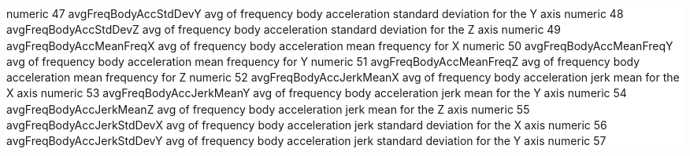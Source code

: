 <td>numeric</td>
</tr>
<tr class="odd">
<td>47</td>
<td>avgFreqBodyAccStdDevY</td>
<td>avg of frequency body acceleration standard deviation for the Y axis</td>
<td>numeric</td>
</tr>
<tr class="even">
<td>48</td>
<td>avgFreqBodyAccStdDevZ</td>
<td>avg of frequency body acceleration standard deviation for the Z axis</td>
<td>numeric</td>
</tr>
<tr class="odd">
<td>49</td>
<td>avgFreqBodyAccMeanFreqX</td>
<td>avg of frequency body acceleration mean frequency for X</td>
<td>numeric</td>
</tr>
<tr class="even">
<td>50</td>
<td>avgFreqBodyAccMeanFreqY</td>
<td>avg of frequency body acceleration mean frequency for Y</td>
<td>numeric</td>
</tr>
<tr class="odd">
<td>51</td>
<td>avgFreqBodyAccMeanFreqZ</td>
<td>avg of frequency body acceleration mean frequency for Z</td>
<td>numeric</td>
</tr>
<tr class="even">
<td>52</td>
<td>avgFreqBodyAccJerkMeanX</td>
<td>avg of frequency body acceleration jerk mean for the X axis</td>
<td>numeric</td>
</tr>
<tr class="odd">
<td>53</td>
<td>avgFreqBodyAccJerkMeanY</td>
<td>avg of frequency body acceleration jerk mean for the Y axis</td>
<td>numeric</td>
</tr>
<tr class="even">
<td>54</td>
<td>avgFreqBodyAccJerkMeanZ</td>
<td>avg of frequency body acceleration jerk mean for the Z axis</td>
<td>numeric</td>
</tr>
<tr class="odd">
<td>55</td>
<td>avgFreqBodyAccJerkStdDevX</td>
<td>avg of frequency body acceleration jerk standard deviation for the X axis</td>
<td>numeric</td>
</tr>
<tr class="even">
<td>56</td>
<td>avgFreqBodyAccJerkStdDevY</td>
<td>avg of frequency body acceleration jerk standard deviation for the Y axis</td>
<td>numeric</td>
</tr>
<tr class="odd">
<td>57</td>